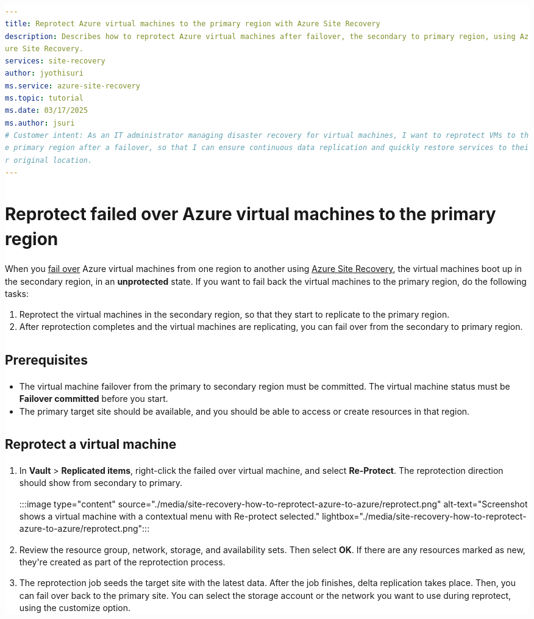 ```yaml
---
title: Reprotect Azure virtual machines to the primary region with Azure Site Recovery
description: Describes how to reprotect Azure virtual machines after failover, the secondary to primary region, using Azure Site Recovery.
services: site-recovery
author: jyothisuri
ms.service: azure-site-recovery
ms.topic: tutorial
ms.date: 03/17/2025
ms.author: jsuri
# Customer intent: As an IT administrator managing disaster recovery for virtual machines, I want to reprotect VMs to the primary region after a failover, so that I can ensure continuous data replication and quickly restore services to their original location.
---
```


# Reprotect failed over Azure virtual machines to the primary region

When you [fail over](site-recovery-failover.md) Azure virtual machines from one region to another using [Azure Site Recovery](site-recovery-overview.md), the virtual machines boot up in the secondary region, in an **unprotected** state. If you want to fail back the virtual machines to the primary region, do the following tasks:

1. Reprotect the virtual machines in the secondary region, so that they start to replicate to the primary region.
1. After reprotection completes and the virtual machines are replicating, you can fail over from the secondary to primary region.

## Prerequisites

- The virtual machine failover from the primary to secondary region must be committed. The virtual machine status must be **Failover committed** before you start.
- The primary target site should be available, and you should be able to access or create resources in that region.

## Reprotect a virtual machine

1. In **Vault** > **Replicated items**, right-click the failed over virtual machine, and select **Re-Protect**. The reprotection direction should show from secondary to primary.

   :::image type="content" source="./media/site-recovery-how-to-reprotect-azure-to-azure/reprotect.png" alt-text="Screenshot shows a virtual machine with a contextual menu with Re-protect selected." lightbox="./media/site-recovery-how-to-reprotect-azure-to-azure/reprotect.png":::

1. Review the resource group, network, storage, and availability sets. Then select **OK**. If there are any resources marked as new, they're created as part of the reprotection process.
1. The reprotection job seeds the target site with the latest data. After the job finishes, delta replication takes place. Then, you can fail over back to the primary site. You can select the storage account or the network you want to use during reprotect, using the customize option.
